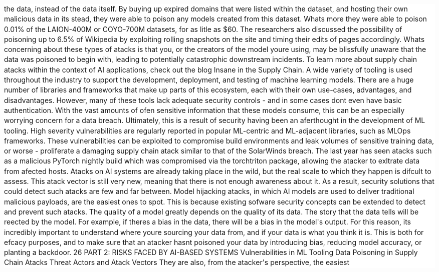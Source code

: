 the data, instead of the data itself. By buying up expired 
domains that were listed within the dataset, and hosting 
their own malicious data in its stead, they were able to 
poison any models created from this dataset. Whats more 
they were able to poison 0\.01% of the LAION\-400M or 
COYO\-700M datasets, for as litle as $60\. The researchers 
also discussed the possibility of poisoning up to 6\.5% of 
Wikipedia by exploiting rolling snapshots on the site and 
timing their edits of pages accordingly. 
Whats concerning about these types of atacks is that you, 
or the creators of the model youre using, may be blissfully 
unaware that the data was poisoned to begin with, leading 
to potentially catastrophic downstream incidents.
To learn more about supply chain atacks within the context 
of AI applications, check out the blog Insane in the Supply 
Chain.
A wide variety of tooling is used throughout the industry to 
support the development, deployment, and testing of 
machine learning models. There are a huge number of 
libraries and frameworks that make up parts of this 
ecosystem, each with their own use\-cases, advantages, and 
disadvantages. However, many of these tools lack 
adequate security controls \- and in some cases dont even 
have basic authentication. With the vast amounts of ofen 
sensitive information that these models consume, this can 
be an especially worrying concern for a data breach.
Ultimately, this is a result of security having been an 
aferthought in the development of ML tooling. High 
severity vulnerabilities are regularly reported in popular 
ML\-centric and ML\-adjacent libraries, such as MLOps 
frameworks. These vulnerabilities can be exploited to 
compromise build environments and leak volumes of 
sensitive training data, or worse \- proliferate a damaging 
supply chain atack similar to that of the SolarWinds 
breach. 
The last year has seen atacks such as a malicious PyTorch 
nightly build which was compromised via the torchtriton 
package, allowing the atacker to exltrate data from 
afected hosts. 
Atacks on AI systems are already taking place in the wild, 
but the real scale to which they happen is difcult to 
assess. This atack vector is still very new, meaning that 
there is not enough awareness about it. As a result, 
security solutions that could detect such atacks are few 
and far between.
Model hijacking atacks, in which AI models are used to 
deliver traditional malicious payloads, are the easiest ones 
to spot. This is because existing sofware security concepts 
can be extended to detect and prevent such atacks. 
The quality of a model greatly depends on the quality of its 
data. The story that the data tells will be reected by the 
model. For example, if theres a bias in the data, there will be 
a bias in the model's output. For this reason, its incredibly 
important to understand where youre sourcing your data 
from, and if your data is what you think it is. This is both for 
efcacy purposes, and to make sure that an atacker hasnt 
poisoned your data by introducing bias, reducing model 
accuracy, or planting a backdoor.
26
PART 2: RISKS FACED BY AI\-BASED SYSTEMS
Vulnerabilities in ML Tooling
Data Poisoning in Supply Chain Atacks
Threat Actors and Atack Vectors 
They are also, from the atacker's perspective, the easiest 